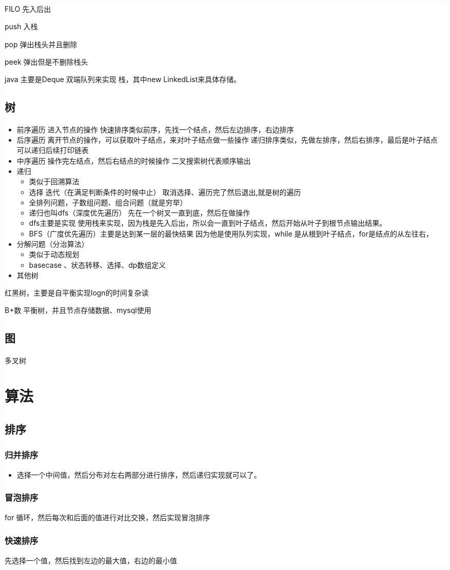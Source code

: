 FILO 先入后出

push 入栈 

pop 弹出栈头并且删除

peek 弹出但是不删除栈头

java 主要是Deque 双端队列来实现 栈，其中new LinkedList来具体存储。

## 树
- 前序遍历
 进入节点的操作
 快速排序类似前序，先找一个结点，然后左边排序，右边排序
- 后序遍历
离开节点的操作，可以获取叶子结点，来对叶子结点做一些操作
递归排序类似，先做左排序，然后右排序，最后是叶子结点
可以递归后续打印链表
- 中序遍历
操作完左结点，然后右结点的时候操作
二叉搜索树代表顺序输出
- 递归
  - 类似于回溯算法
   - 选择 迭代（在满足判断条件的时候中止） 取消选择、遍历完了然后退出,就是树的遍历
   - 全排列问题，子数组问题、组合问题（就是穷举）
   - 递归也叫dfs（深度优先遍历） 先在一个树叉一直到底，然后在做操作
    - dfs主要是实现 使用栈来实现，因为栈是先入后出，所以会一直到叶子结点，然后开始从叶子到根节点输出结果。
    - BFS（广度优先遍历）主要是达到某一层的最快结果 因为他是使用队列实现，while 是从根到叶子结点，for是结点的从左往右，
- 分解问题（分治算法）
  - 类似于动态规划
   - basecase 、状态转移、选择、dp数组定义
- 其他树
 
 红黑树，主要是自平衡实现logn的时间复杂读
 
 B+数 平衡树，并且节点存储数据、mysql使用

 
## 图
多叉树
# 算法
## 排序
### 归并排序
 -  选择一个中间值，然后分布对左右两部分进行排序，然后递归实现就可以了。
### 冒泡排序
 for 循环，然后每次和后面的值进行对比交换，然后实现冒泡排序
### 快速排序
先选择一个值，然后找到左边的最大值，右边的最小值
